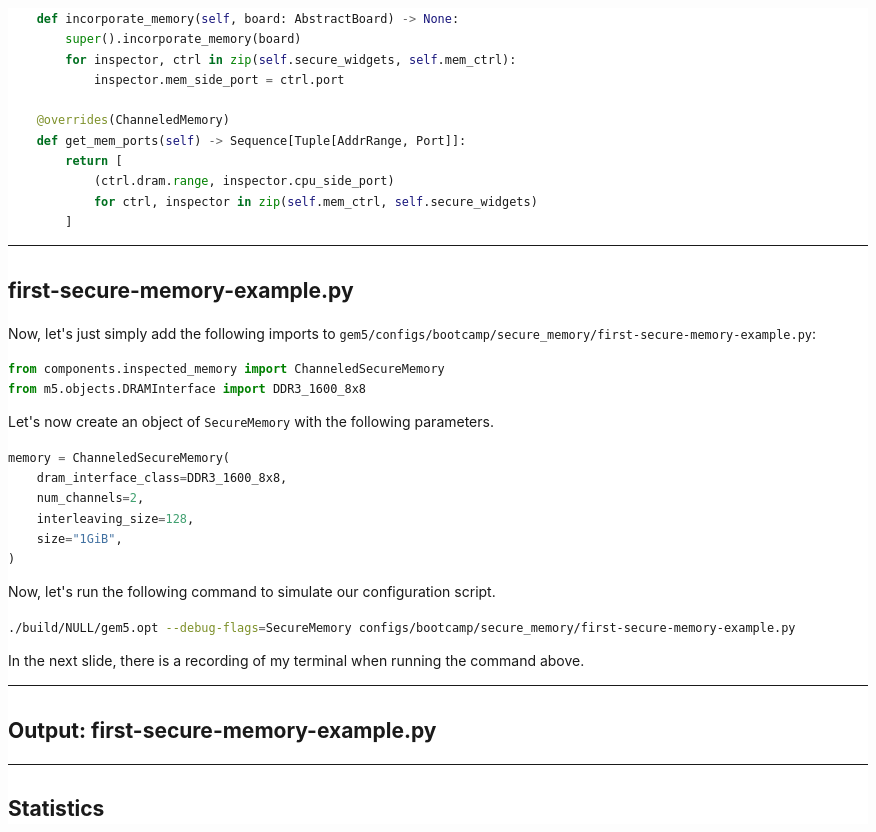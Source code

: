 ```python
    def incorporate_memory(self, board: AbstractBoard) -> None:
        super().incorporate_memory(board)
        for inspector, ctrl in zip(self.secure_widgets, self.mem_ctrl):
            inspector.mem_side_port = ctrl.port

    @overrides(ChanneledMemory)
    def get_mem_ports(self) -> Sequence[Tuple[AddrRange, Port]]:
        return [
            (ctrl.dram.range, inspector.cpu_side_port)
            for ctrl, inspector in zip(self.mem_ctrl, self.secure_widgets)
        ]
```

---


## first-secure-memory-example.py

Now, let's just simply add the following imports to `gem5/configs/bootcamp/secure_memory/first-secure-memory-example.py`:

```python
from components.inspected_memory import ChanneledSecureMemory
from m5.objects.DRAMInterface import DDR3_1600_8x8
```

Let's now create an object of `SecureMemory` with the following parameters.

```python
memory = ChanneledSecureMemory(
    dram_interface_class=DDR3_1600_8x8,
    num_channels=2,
    interleaving_size=128,
    size="1GiB",
)
```

Now, let's run the following command to simulate our configuration script.

```sh
./build/NULL/gem5.opt --debug-flags=SecureMemory configs/bootcamp/secure_memory/first-secure-memory-example.py
```

In the next slide, there is a recording of my terminal when running the command above.

---

## Output: first-secure-memory-example.py

<script src="https://asciinema.org/a/9j5QCBXn5098Oa63FpEmoYvLK.js" id="asciicast-9j5QCBXn5098Oa63FpEmoYvLK" async data-rows=32></script>

---

## Statistics
